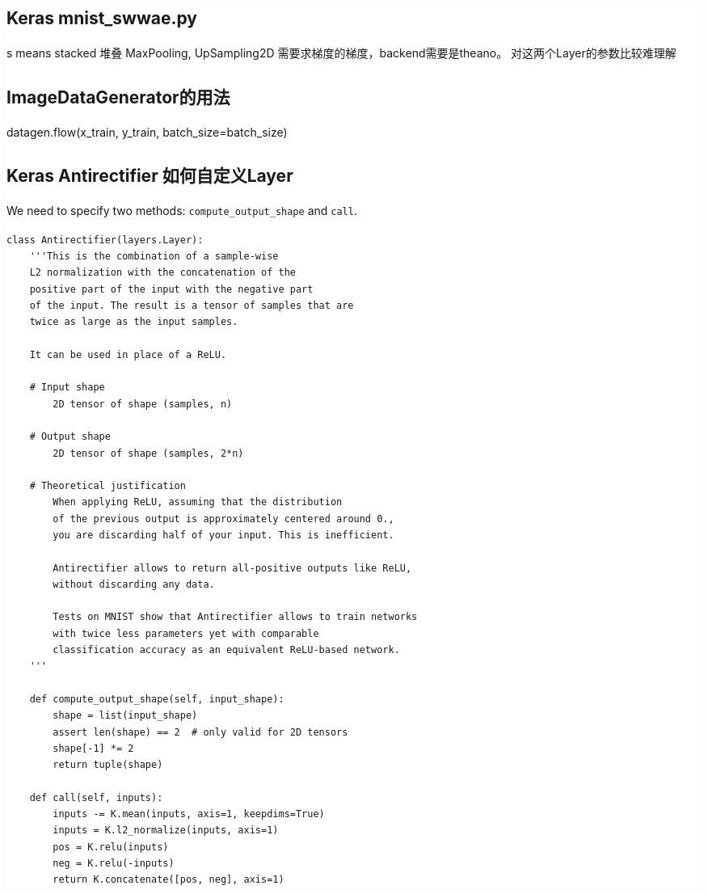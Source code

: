 
## Keras mnist_swwae.py
s means stacked 堆叠
MaxPooling, UpSampling2D
需要求梯度的梯度，backend需要是theano。
对这两个Layer的参数比较难理解


## ImageDataGenerator的用法
datagen.flow(x_train, y_train, batch_size=batch_size)


## Keras Antirectifier 如何自定义Layer
We need to specify two methods: `compute_output_shape` and `call`.
```
class Antirectifier(layers.Layer):
    '''This is the combination of a sample-wise
    L2 normalization with the concatenation of the
    positive part of the input with the negative part
    of the input. The result is a tensor of samples that are
    twice as large as the input samples.

    It can be used in place of a ReLU.

    # Input shape
        2D tensor of shape (samples, n)

    # Output shape
        2D tensor of shape (samples, 2*n)

    # Theoretical justification
        When applying ReLU, assuming that the distribution
        of the previous output is approximately centered around 0.,
        you are discarding half of your input. This is inefficient.

        Antirectifier allows to return all-positive outputs like ReLU,
        without discarding any data.

        Tests on MNIST show that Antirectifier allows to train networks
        with twice less parameters yet with comparable
        classification accuracy as an equivalent ReLU-based network.
    '''

    def compute_output_shape(self, input_shape):
        shape = list(input_shape)
        assert len(shape) == 2  # only valid for 2D tensors
        shape[-1] *= 2
        return tuple(shape)

    def call(self, inputs):
        inputs -= K.mean(inputs, axis=1, keepdims=True)
        inputs = K.l2_normalize(inputs, axis=1)
        pos = K.relu(inputs)
        neg = K.relu(-inputs)
        return K.concatenate([pos, neg], axis=1)
```
